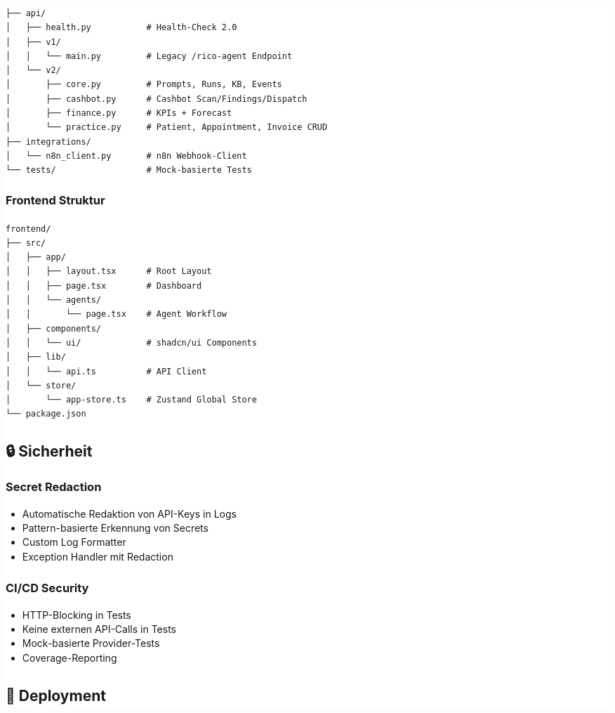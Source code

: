 ```
├── api/
│   ├── health.py           # Health-Check 2.0
│   ├── v1/
│   │   └── main.py         # Legacy /rico-agent Endpoint
│   └── v2/
│       ├── core.py         # Prompts, Runs, KB, Events
│       ├── cashbot.py      # Cashbot Scan/Findings/Dispatch
│       ├── finance.py      # KPIs + Forecast
│       └── practice.py     # Patient, Appointment, Invoice CRUD
├── integrations/
│   └── n8n_client.py       # n8n Webhook-Client
└── tests/                  # Mock-basierte Tests
```

### Frontend Struktur

```
frontend/
├── src/
│   ├── app/
│   │   ├── layout.tsx      # Root Layout
│   │   ├── page.tsx        # Dashboard
│   │   └── agents/
│   │       └── page.tsx    # Agent Workflow
│   ├── components/
│   │   └── ui/             # shadcn/ui Components
│   ├── lib/
│   │   └── api.ts          # API Client
│   └── store/
│       └── app-store.ts    # Zustand Global Store
└── package.json
```

## 🔒 Sicherheit

### Secret Redaction

- Automatische Redaktion von API-Keys in Logs
- Pattern-basierte Erkennung von Secrets
- Custom Log Formatter
- Exception Handler mit Redaction

### CI/CD Security

- HTTP-Blocking in Tests
- Keine externen API-Calls in Tests
- Mock-basierte Provider-Tests
- Coverage-Reporting

## 🚀 Deployment
